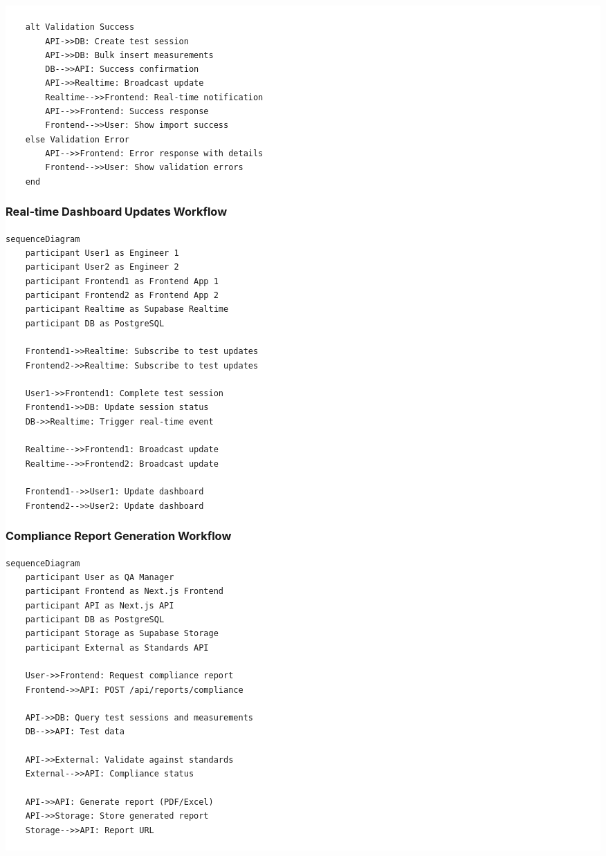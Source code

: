 ```mermaid
    
    alt Validation Success
        API->>DB: Create test session
        API->>DB: Bulk insert measurements
        DB-->>API: Success confirmation
        API->>Realtime: Broadcast update
        Realtime-->>Frontend: Real-time notification
        API-->>Frontend: Success response
        Frontend-->>User: Show import success
    else Validation Error
        API-->>Frontend: Error response with details
        Frontend-->>User: Show validation errors
    end
```

### Real-time Dashboard Updates Workflow

```mermaid
sequenceDiagram
    participant User1 as Engineer 1
    participant User2 as Engineer 2
    participant Frontend1 as Frontend App 1
    participant Frontend2 as Frontend App 2
    participant Realtime as Supabase Realtime
    participant DB as PostgreSQL
    
    Frontend1->>Realtime: Subscribe to test updates
    Frontend2->>Realtime: Subscribe to test updates
    
    User1->>Frontend1: Complete test session
    Frontend1->>DB: Update session status
    DB->>Realtime: Trigger real-time event
    
    Realtime-->>Frontend1: Broadcast update
    Realtime-->>Frontend2: Broadcast update
    
    Frontend1-->>User1: Update dashboard
    Frontend2-->>User2: Update dashboard
```

### Compliance Report Generation Workflow

```mermaid
sequenceDiagram
    participant User as QA Manager
    participant Frontend as Next.js Frontend
    participant API as Next.js API
    participant DB as PostgreSQL
    participant Storage as Supabase Storage
    participant External as Standards API
    
    User->>Frontend: Request compliance report
    Frontend->>API: POST /api/reports/compliance
    
    API->>DB: Query test sessions and measurements
    DB-->>API: Test data
    
    API->>External: Validate against standards
    External-->>API: Compliance status
    
    API->>API: Generate report (PDF/Excel)
    API->>Storage: Store generated report
    Storage-->>API: Report URL
    
```